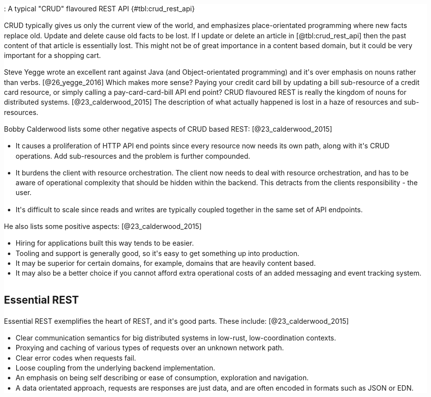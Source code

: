 : A typical "CRUD" flavoured REST API {#tbl:crud_rest_api}

CRUD typically gives us only the current view of the world, and emphasizes
place-orientated programming where new facts replace old. Update and delete
cause old facts to be lost. If I update or delete an article in
[@tbl:crud_rest_api] then the past content of that article is essentially lost.
This might not be of great importance in a content based domain, but it could be
very important for a shopping cart.

Steve Yegge wrote an excellent rant against Java (and Object-orientated
programming) and it's over emphasis on nouns rather than verbs. [@26_yegge_2016]
Which makes more sense? Paying your credit card bill by updating a bill
sub-resource of a credit card resource, or simply calling a pay-card-card-bill
API end point? CRUD flavoured REST is really the kingdom of nouns for
distributed systems. [@23_calderwood_2015] The description of what actually
happened is lost in a haze of resources and sub-resources.

Bobby Calderwood lists some other negative aspects of CRUD based REST:
[@23_calderwood_2015]

- It causes a proliferation of HTTP API end points since every resource now
  needs its own path, along with it's CRUD operations. Add sub-resources and the
  problem is further compounded.

 - It burdens the client with resource orchestration. The client now needs to
 deal with resource orchestration, and has to be aware of operational complexity
 that should be hidden within the backend. This detracts from the clients
 responsibility - the user.

- It's difficult to scale since reads and writes are typically coupled together
in the same set of API endpoints.

He also lists some positive aspects: [@23_calderwood_2015]

- Hiring for applications built this way tends to be easier.
- Tooling and support is generally good, so it's easy to get something up into
  production.
- It may be superior for certain domains, for example, domains that are heavily
  content based.
- It may also be a better choice if you cannot afford extra operational costs of
  an added messaging and event tracking system.

## Essential REST

Essential REST exemplifies the heart of REST, and it's good parts. These
include: [@23_calderwood_2015]

- Clear communication semantics for big distributed systems in low-rust,
  low-coordination contexts.
- Proxying and caching of various types of requests over an unknown network path.
- Clear error codes when requests fail.
- Loose coupling from the underlying backend implementation.
- An emphasis on being self describing or ease of consumption, exploration and
  navigation.
- A data orientated approach, requests are responses are just data, and are
  often encoded in formats such as JSON or EDN.
